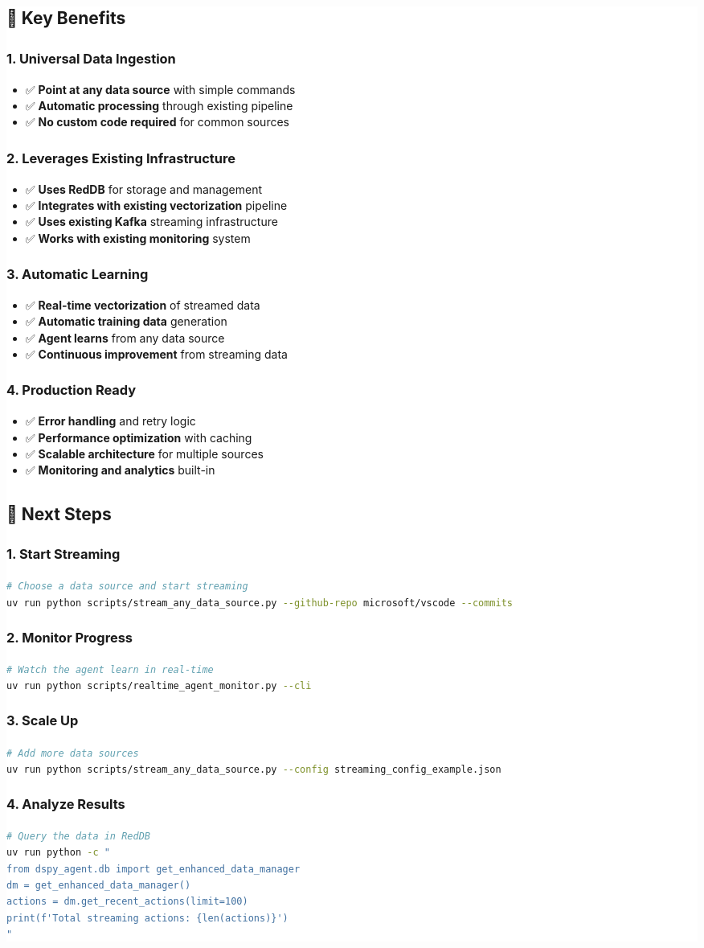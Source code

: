 ## 🎯 **Key Benefits**

### **1. Universal Data Ingestion**
- ✅ **Point at any data source** with simple commands
- ✅ **Automatic processing** through existing pipeline
- ✅ **No custom code required** for common sources

### **2. Leverages Existing Infrastructure**
- ✅ **Uses RedDB** for storage and management
- ✅ **Integrates with existing vectorization** pipeline
- ✅ **Uses existing Kafka** streaming infrastructure
- ✅ **Works with existing monitoring** system

### **3. Automatic Learning**
- ✅ **Real-time vectorization** of streamed data
- ✅ **Automatic training data** generation
- ✅ **Agent learns** from any data source
- ✅ **Continuous improvement** from streaming data

### **4. Production Ready**
- ✅ **Error handling** and retry logic
- ✅ **Performance optimization** with caching
- ✅ **Scalable architecture** for multiple sources
- ✅ **Monitoring and analytics** built-in

## 🚀 **Next Steps**

### **1. Start Streaming**
```bash
# Choose a data source and start streaming
uv run python scripts/stream_any_data_source.py --github-repo microsoft/vscode --commits
```

### **2. Monitor Progress**
```bash
# Watch the agent learn in real-time
uv run python scripts/realtime_agent_monitor.py --cli
```

### **3. Scale Up**
```bash
# Add more data sources
uv run python scripts/stream_any_data_source.py --config streaming_config_example.json
```

### **4. Analyze Results**
```bash
# Query the data in RedDB
uv run python -c "
from dspy_agent.db import get_enhanced_data_manager
dm = get_enhanced_data_manager()
actions = dm.get_recent_actions(limit=100)
print(f'Total streaming actions: {len(actions)}')
"
```
